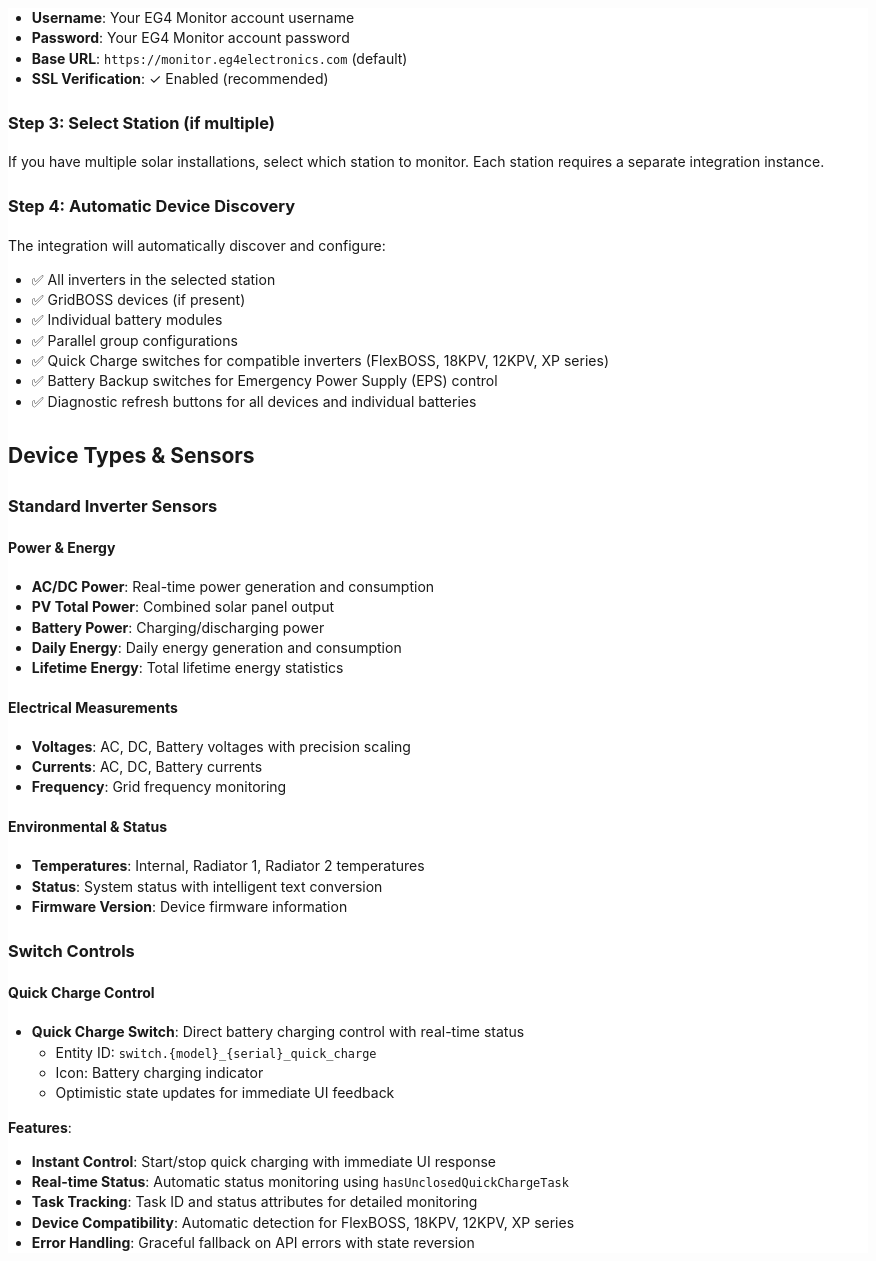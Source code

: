 - **Username**: Your EG4 Monitor account username
- **Password**: Your EG4 Monitor account password  
- **Base URL**: `https://monitor.eg4electronics.com` (default)
- **SSL Verification**: ✓ Enabled (recommended)

### Step 3: Select Station (if multiple)

If you have multiple solar installations, select which station to monitor. Each station requires a separate integration instance.

### Step 4: Automatic Device Discovery

The integration will automatically discover and configure:
- ✅ All inverters in the selected station
- ✅ GridBOSS devices (if present) 
- ✅ Individual battery modules
- ✅ Parallel group configurations
- ✅ Quick Charge switches for compatible inverters (FlexBOSS, 18KPV, 12KPV, XP series)
- ✅ Battery Backup switches for Emergency Power Supply (EPS) control
- ✅ Diagnostic refresh buttons for all devices and individual batteries

## Device Types & Sensors

### Standard Inverter Sensors

#### Power & Energy
- **AC/DC Power**: Real-time power generation and consumption
- **PV Total Power**: Combined solar panel output
- **Battery Power**: Charging/discharging power
- **Daily Energy**: Daily energy generation and consumption
- **Lifetime Energy**: Total lifetime energy statistics

#### Electrical Measurements  
- **Voltages**: AC, DC, Battery voltages with precision scaling
- **Currents**: AC, DC, Battery currents
- **Frequency**: Grid frequency monitoring

#### Environmental & Status
- **Temperatures**: Internal, Radiator 1, Radiator 2 temperatures
- **Status**: System status with intelligent text conversion
- **Firmware Version**: Device firmware information

### Switch Controls

#### Quick Charge Control
- **Quick Charge Switch**: Direct battery charging control with real-time status
  - Entity ID: `switch.{model}_{serial}_quick_charge`
  - Icon: Battery charging indicator
  - Optimistic state updates for immediate UI feedback

**Features**:
- **Instant Control**: Start/stop quick charging with immediate UI response
- **Real-time Status**: Automatic status monitoring using `hasUnclosedQuickChargeTask`
- **Task Tracking**: Task ID and status attributes for detailed monitoring
- **Device Compatibility**: Automatic detection for FlexBOSS, 18KPV, 12KPV, XP series
- **Error Handling**: Graceful fallback on API errors with state reversion
